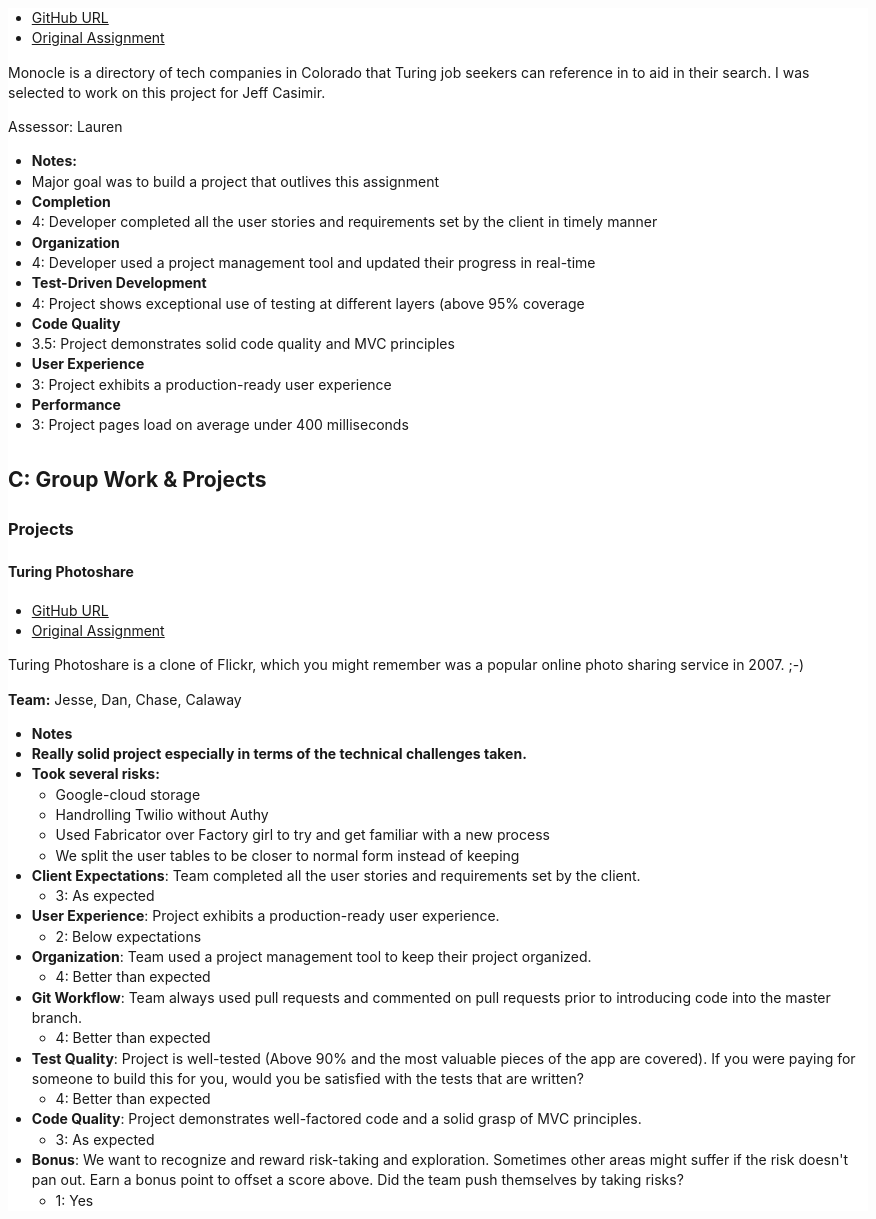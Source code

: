 * [GitHub URL](https://github.com/calaway/monocle)
* [Original Assignment](https://github.com/turingschool/lesson_plans/blob/master/ruby_03-professional_rails_applications/self_directed_project.md)

Monocle is a directory of tech companies in Colorado that Turing job seekers can reference in to aid in their search. I was selected to work on this project for Jeff Casimir.

Assessor: Lauren

* __Notes:__
 * Major goal was to build a project that outlives this assignment
* __Completion__
 * 4: Developer completed all the user stories and requirements set by the client in timely manner
* __Organization__
 * 4: Developer used a project management tool and updated their progress in real-time
* __Test-Driven Development__
 * 4: Project shows exceptional use of testing at different layers (above 95% coverage
* __Code Quality__
 * 3.5: Project demonstrates solid code quality and MVC principles
* __User Experience__
 * 3: Project exhibits a production-ready user experience
* __Performance__
 * 3: Project pages load on average under 400 milliseconds

## C: Group Work & Projects

### Projects

#### Turing Photoshare

* [GitHub URL](https://github.com/danbroadbent/turing_photoshare)
* [Original Assignment](https://github.com/turingschool/lesson_plans/blob/master/ruby_03-professional_rails_applications/cloney_island.md)

Turing Photoshare is a clone of Flickr, which you might remember was a popular online photo sharing service in 2007.   ;-)

__Team:__ Jesse, Dan, Chase, Calaway

* __Notes__
 * __Really solid project especially in terms of the technical challenges taken.__
 * __Took several risks:__
   * Google-cloud storage
   * Handrolling Twilio without Authy
   * Used Fabricator over Factory girl to try and get familiar with a new process
   * We split the user tables to be closer to normal form instead of keeping
* __Client Expectations__: Team completed all the user stories and requirements set by the client.
    *   3: As expected
* __User Experience__: Project exhibits a production-ready user experience.
    *   2: Below expectations
* __Organization__: Team used a project management tool to keep their project organized.
    *   4: Better than expected
* __Git Workflow__: Team always used pull requests and commented on pull requests prior to introducing code into the master branch.
    *   4: Better than expected
* __Test Quality__: Project is well-tested (Above 90% and the most valuable pieces of the app are covered). If you were paying for someone to build this for you, would you be satisfied with the tests that are written?
    *   4: Better than expected
* __Code Quality__: Project demonstrates well-factored code and a solid grasp of MVC principles.
    *   3: As expected
* __Bonus__: We want to recognize and reward risk-taking and exploration. Sometimes other areas might suffer if the risk doesn't pan out. Earn a bonus point to offset a score above. Did the team push themselves by taking risks?
    *   1: Yes
